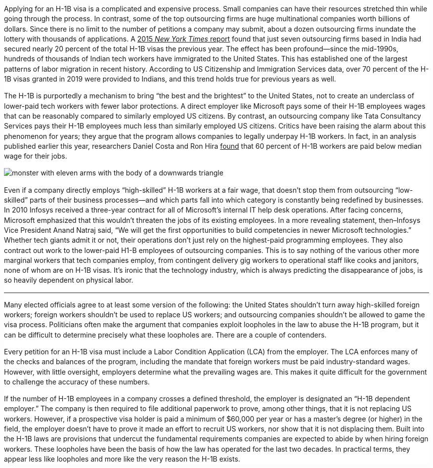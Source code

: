 Applying for an H-1B visa is a complicated and expensive process. Small companies can have their resources stretched thin while going through the process. In contrast, some of the top outsourcing firms are huge multinational companies worth billions of dollars. Since there is no limit to the number of petitions a company may submit, about a dozen outsourcing firms inundate the lottery with thousands of applications. A [2015 _New York Times_ report](https://www.nytimes.com/interactive/2015/11/06/us/outsourcing-companies-dominate-h1b-visas.html) found that just seven outsourcing firms based in India had secured nearly 20 percent of the total H-1B visas the previous year. The effect has been profound—since the mid-1990s, hundreds of thousands of Indian tech workers have immigrated to the United States. This has established one of the largest patterns of labor migration in recent history. According to US Citizenship and Immigration Services data, over 70 percent of the H-1B visas granted in 2019 were provided to Indians, and this trend holds true for previous years as well.

The H-1B is purportedly a mechanism to bring “the best and the brightest” to the United States, not to create an underclass of lower-paid tech workers with fewer labor protections. A direct employer like Microsoft pays some of their H-1B employees wages that can be reasonably compared to similarly employed US citizens. By contrast, an outsourcing company like Tata Consultancy Services pays their H-1B employees much less than similarly employed US citizens. Critics have been raising the alarm about this phenomenon for years; they argue that the program allows companies to legally underpay H-1B workers. In fact, in an analysis published earlier this year, researchers Daniel Costa and Ron Hira [found](https://www.epi.org/publication/h-1b-visas-and-prevailing-wage-levels/) that 60 percent of H-1B workers are paid below median wage for their jobs.

![monster with eleven arms with the body of a downwards triangle](/assets/images/uploads/indranil6.svg)
<figcaption></figcaption>

Even if a company directly employs “high-skilled” H-1B workers at a fair wage, that doesn’t stop them from outsourcing “low-skilled” parts of their business processes—and which parts fall into which category is constantly being redefined by businesses. In 2010 Infosys received a three-year contract for all of Microsoft’s internal IT help desk operations. After facing concerns, Microsoft emphasized that this wouldn’t threaten the jobs of its existing employees. In a more revealing statement, then–Infosys Vice President Anand Natraj said, “We will get the first opportunities to build competencies in newer Microsoft technologies.” Whether tech giants admit it or not, their operations don’t just rely on the highest-paid programming employees. They also contract out work to the lower-paid H1-B employees of outsourcing companies. This is to say nothing of the various other more marginal workers that tech companies employ, from contingent delivery gig workers to operational staff like cooks and janitors, none of whom are on H-1B visas. It’s ironic that the technology industry, which is always predicting the disappearance of jobs, is so heavily dependent on physical labor.

* * *

Many elected officials agree to at least some version of the following: the United States shouldn’t turn away high-skilled foreign workers; foreign workers shouldn’t be used to replace US workers; and outsourcing companies shouldn’t be allowed to game the visa process. Politicians often make the argument that companies exploit loopholes in the law to abuse the H-1B program, but it can be difficult to determine precisely what these loopholes are. There are a couple of contenders.

Every petition for an H-1B visa must include a Labor Condition Application (LCA) from the employer. The LCA enforces many of the checks and balances of the program, including the mandate that foreign workers must be paid industry-standard wages. However, with little oversight, employers determine what the prevailing wages are. This makes it quite difficult for the government to challenge the accuracy of these numbers.

If the number of H-1B employees in a company crosses a defined threshold, the employer is designated an “H-1B dependent employer.” The company is then required to file additional paperwork to prove, among other things, that it is not replacing US workers. However, if a prospective visa holder is paid a minimum of $60,000 per year or has a master’s degree (or higher) in the field, the employer doesn’t have to prove it made an effort to recruit US workers, nor show that it is not displacing them. Built into the H-1B laws are provisions that undercut the fundamental requirements companies are expected to abide by when hiring foreign workers. These loopholes have been the basis of how the law has operated for the last two decades. In practical terms, they appear less like loopholes and more like the very reason the H-1B exists.
